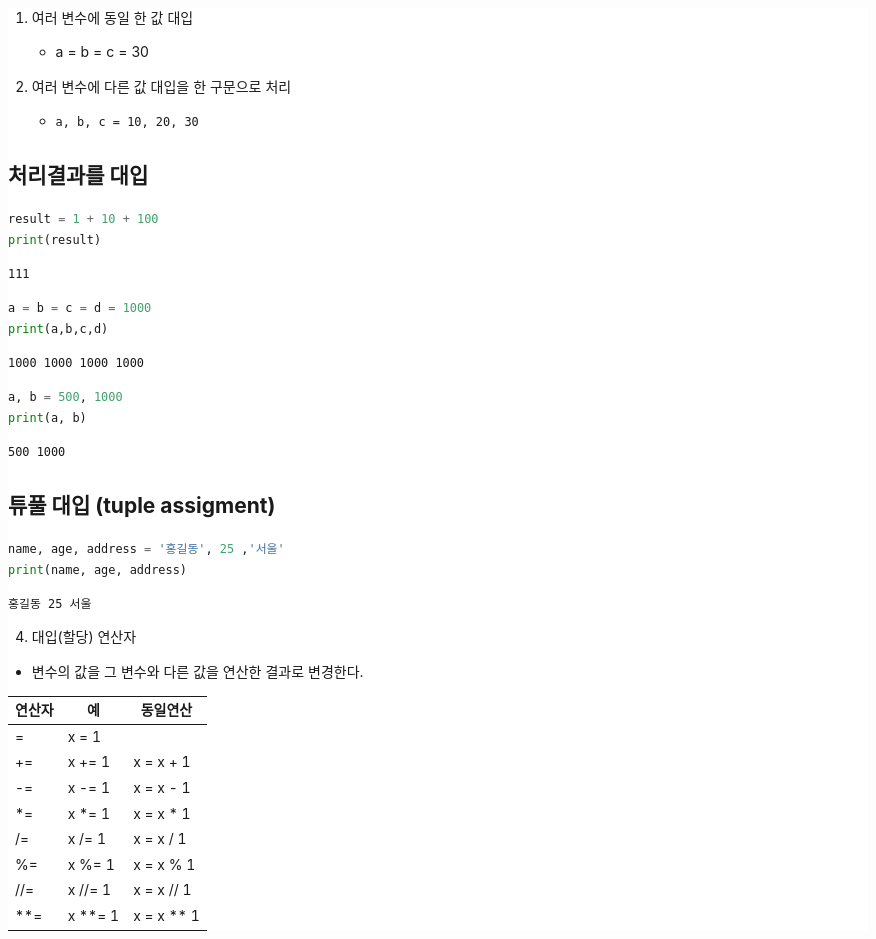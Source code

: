 1. 여러 변수에 동일 한 값 대입
    - a = b = c = 30

2. 여러 변수에 다른 값 대입을 한 구문으로 처리
    - `a, b, c = 10, 20, 30`

## 처리결과를 대입


```python
result = 1 + 10 + 100 
print(result)
```

    111



```python
a = b = c = d = 1000
print(a,b,c,d)
```

    1000 1000 1000 1000



```python
a, b = 500, 1000
print(a, b)
```

    500 1000


## 튜풀 대입 (tuple assigment)


```python
name, age, address = '홍길동', 25 ,'서울'
print(name, age, address)
```

    홍길동 25 서울


4. 대입(할당) 연산자

- 변수의 값을 그 변수와 다른 값을 연산한 결과로 변경한다.


|연산자|예|동일연산|
|:-|-|-|
|=|x = 1||
|+=|x += 1|x = x + 1|	
|-=|x -= 1|x = x - 1|	
|*=|x *= 1|x = x * 1|	
|/=|x /= 1|x = x / 1|	
|%=|x %= 1|x = x % 1|
|//=|x //= 1|x = x // 1|
|\*\*=|x \*\*= 1|x = x \*\* 1|
